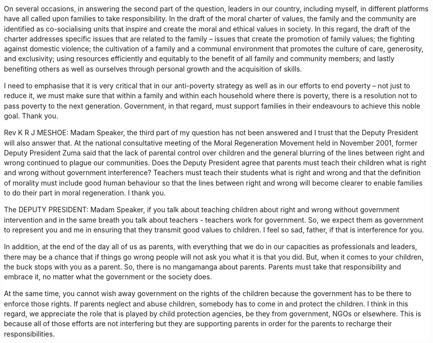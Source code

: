 On several occasions, in answering the second part of the question, leaders
in our country, including myself, in different platforms have all called
upon families to take responsibility. In the draft of the moral charter of
values, the family and the community are identified as co-socialising units
that inspire and create the moral and ethical values in society. In this
regard, the draft of the charter addresses specific issues that are related
to the family – issues that create the promotion of family values; the
fighting against domestic violence; the cultivation of a family and a
communal environment that promotes the culture of care, generosity, and
exclusivity; using resources efficiently and equitably to the benefit of
all family and community members; and lastly benefiting others as well as
ourselves through personal growth and the acquisition of skills.

I need to emphasise that it is very critical that in our anti-poverty
strategy as well as in our efforts to end poverty – not just to reduce it,
we must make sure that within a family and within each household where
there is poverty, there is a resolution not to pass poverty to the next
generation. Government, in that regard, must support families in their
endeavours to achieve this noble goal. Thank you.

Rev K R J MESHOE: Madam Speaker, the third part of my question has not been
answered and I trust that the Deputy President will also answer that. At
the national consultative meeting of the Moral Regeneration Movement held
in November 2001, former Deputy President Zuma said that the lack of
parental control over children and the general blurring of the lines
between right and wrong continued to plague our communities. Does the
Deputy President agree that parents must teach their children what is right
and wrong without government interference? Teachers must teach their
students what is right and wrong and that the definition of morality must
include good human behaviour so that the lines between right and wrong will
become clearer to enable families to do their part in moral regeneration. I
thank you.

The DEPUTY PRESIDENT: Madam Speaker, if you talk about teaching children
about right and wrong without government intervention and in the same
breath you talk about teachers - teachers work for government. So, we
expect them as government to represent you and me in ensuring that they
transmit good values to children. I feel so sad, father, if that is
interference for you.

In addition, at the end of the day all of us as parents, with everything
that we do in our capacities as professionals and leaders, there may be a
chance that if things go wrong people will not ask you what it is that you
did. But, when it comes to your children, the buck stops with you as a
parent. So, there is no mangamanga about parents. Parents must take that
responsibility and embrace it, no matter what the government or the society
does.

At the same time, you cannot wish away government on the rights of the
children because the government has to be there to enforce those rights. If
parents neglect and abuse children, somebody has to come in and protect the
children. I think in this regard, we appreciate the role that is played by
child protection agencies, be they from government, NGOs or elsewhere. This
is because all of those efforts are not interfering but they are supporting
parents in order for the parents to recharge their responsibilities.
